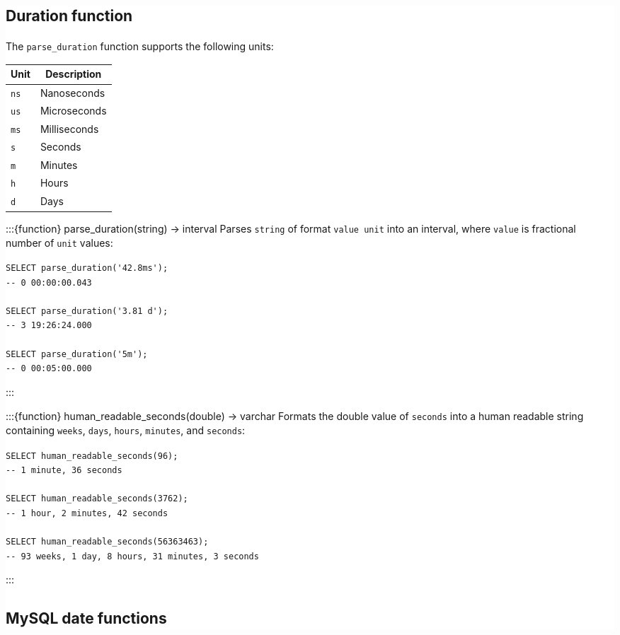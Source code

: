 ## Duration function

The `parse_duration` function supports the following units:

| Unit | Description  |
| ---- | ------------ |
| `ns` | Nanoseconds  |
| `us` | Microseconds |
| `ms` | Milliseconds |
| `s`  | Seconds      |
| `m`  | Minutes      |
| `h`  | Hours        |
| `d`  | Days         |

:::{function} parse_duration(string) -> interval
Parses `string` of format `value unit` into an interval, where
`value` is fractional number of `unit` values:

```
SELECT parse_duration('42.8ms');
-- 0 00:00:00.043

SELECT parse_duration('3.81 d');
-- 3 19:26:24.000

SELECT parse_duration('5m');
-- 0 00:05:00.000
```
:::

:::{function} human_readable_seconds(double) -> varchar
Formats the double value of `seconds` into a human readable string containing
`weeks`, `days`, `hours`, `minutes`, and `seconds`:

```
SELECT human_readable_seconds(96);
-- 1 minute, 36 seconds

SELECT human_readable_seconds(3762);
-- 1 hour, 2 minutes, 42 seconds

SELECT human_readable_seconds(56363463);
-- 93 weeks, 1 day, 8 hours, 31 minutes, 3 seconds
```
:::

## MySQL date functions
